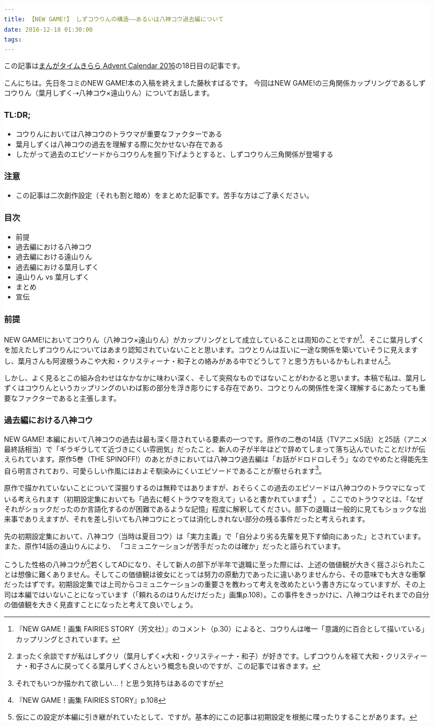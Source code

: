 ```yaml
---
title: 【NEW GAME!】 しずコウりんの構造――あるいは八神コウ過去編について
date: 2016-12-18 01:30:00
tags:
---
```


この記事は[まんがタイムきらら Advent Calendar 2016](http://www.adventar.org/calendars/1454)の18日目の記事です。

こんにちは。先日冬コミのNEW GAME!本の入稿を終えました藤秋すばるです。
今回はNEW GAME!の三角関係カップリングであるしずコウりん（葉月しずく⇢八神コウ×遠山りん）についてお話します。

### TL:DR;
- コウりんにおいては八神コウのトラウマが重要なファクターである
- 葉月しずくは八神コウの過去を理解する際に欠かせない存在である
- したがって過去のエピソードからコウりんを掘り下げようとすると、しずコウりん三角関係が登場する

### 注意
- この記事は二次創作設定（それも割と暗め）をまとめた記事です。苦手な方はご了承ください。

### 目次
- 前提
- 過去編における八神コウ
- 過去編における遠山りん
- 過去編における葉月しずく
- 遠山りん vs 葉月しずく
- まとめ
- 宣伝

### 前提
NEW GAME!においてコウりん（八神コウ×遠山りん）がカップリングとして成立していることは周知のことですが[^1]、そこに葉月しずくを加えたしずコウりんについてはあまり認知されていないことと思います。コウとりんは互いに一途な関係を築いていそうに見えますし、葉月さんも阿波根うみこや大和・クリスティーナ・和子との絡みがある中でどうして？と思う方もいるかもしれません[^2]。

しかし、よく見るとこの組み合わせはなかなかに味わい深く、そして突飛なものではないことがわかると思います。本稿で私は、葉月しずくはコウりんというカップリングのいわば影の部分を浮き彫りにする存在であり、コウとりんの関係性を深く理解するにあたっても重要なファクターであると主張します。

### 過去編における八神コウ
NEW GAME! 本編において八神コウの過去は最も深く隠されている要素の一つです。原作の二巻の14話（TVアニメ5話）と25話（アニメ最終話相当）で「ギラギラしてて近づきにくい雰囲気」だったこと、新人の子が半年ほどで辞めてしまって落ち込んでいたことだけが伝えられています。原作5巻（THE SPINOFF!）のあとがきにおいては八神コウ過去編は「お話がドロドロしそう」なのでやめたと得能先生自ら明言されており、可愛らしい作風にはおよそ馴染みにくいエピソードであることが察せられます[^3]。

原作で描かれていないことについて深掘りするのは無粋ではありますが、おそらくこの過去のエピソードは八神コウのトラウマになっている考えられます（初期設定集においても「過去に軽くトラウマを抱えて」いると書かれています[^4] ） 。ここでのトラウマとは、「なぜそれがショックだったのか言語化するのが困難であるような記憶」程度に解釈してください。部下の退職は一般的に見てもショックな出来事でありえますが、それを差し引いても八神コウにとっては消化しきれない部分の残る事件だったと考えられます。

先の初期設定集において、八神コウ（当時は夏目コウ）は「実力主義」で「自分より劣る先輩を見下す傾向にあった」とされています。また、原作14話の遠山りんにより、 「コミュニケーションが苦手だったのは確か」だったと語られています。

こうした性格の八神コウが[^5]若くしてADになり、そして新人の部下が半年で退職に至った際には、上述の価値観が大きく揺さぶられたことは想像に難くありません。そしてこの価値観は彼女にとっては努力の原動力であったに違いありませんから、その意味でも大きな衝撃だったはずです。初期設定集では上司からコミュニケーションの重要さを教わって考えを改めたという書き方になっていますが、その上司は本編ではいないことになっています（「頼れるのはりんだけだった」画集p.108）。この事件をきっかけに、八神コウはそれまでの自分の価値観を大きく見直すことになったと考えて良いでしょう。


[^1]: 『NEW GAME！画集 FAIRIES STORY（芳文社）』のコメント（p.30）によると、コウりんは唯一「意識的に百合として描いている」カップリングとされています。
[^2]: まったく余談ですが私はしずクリ（葉月しずく×大和・クリスティーナ・和子）が好きです。しずコウりんを経て大和・クリスティーナ・和子さんに戻ってくる葉月しずくさんという概念も良いのですが、この記事では省きます。
[^3]: それでもいつか描かれて欲しい…！と思う気持ちはあるのですが
[^4]: 『NEW GAME！画集 FAIRIES STORY』p.108
[^5]: 仮にこの設定が本編に引き継がれていたとして、ですが。基本的にこの記事は初期設定を根拠に喋ったりすることがあります。
[^6]: 早くしずくさんのキャラソン出てくれ！！！！！あと本編でも葉月しずくのシリアスな話が欲しいです…………
[^7]: 他作品に例えるなら、これは『響け！ユーフォニアム』における田中あすかの黄前久美子に対する感情です。田中あすかと葉月しずくは顔と性格が似ているので非常に重要なヒントになります（過去編の八神コウは高坂麗奈にちょっと似てるかもしれません）。葉月しずく×八神コウとは言ってみれば、黄前久美子の位置に高坂麗奈が立ち、田中あすかと謎の相互理解（友愛）を持つようなカップリングであると説明することができます。
[^8]: そう考えると葉月しずくは好きな女と別の女のカップリングに萌えている女だということになりますが、実際そうなんだと思います。八神コウに対する恋愛感情と、コウりんに対するカプ萌えの感情を同時に持っているのが葉月しずくの興味深いところで、言ってみれば『けいおん！』の紬→律×澪みたいなものです（そして両方共、その二つの区別は本人の中では曖昧なのだと思います）。
[^9]: でもそれはそれとしてしずコウ百合は掘り下げようがあると思うので誰か描きませんか？